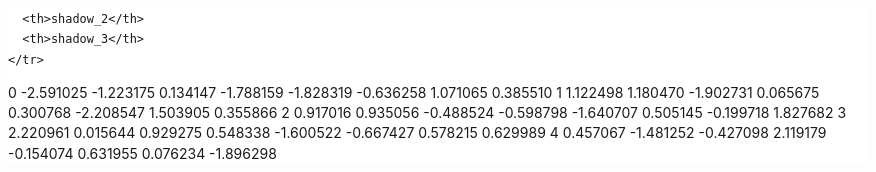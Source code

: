       <th>shadow_2</th>
      <th>shadow_3</th>
    </tr>
  </thead>
  <tbody>
    <tr>
      <td>0</td>
      <td>-2.591025</td>
      <td>-1.223175</td>
      <td>0.134147</td>
      <td>-1.788159</td>
      <td>-1.828319</td>
      <td>-0.636258</td>
      <td>1.071065</td>
      <td>0.385510</td>
    </tr>
    <tr>
      <td>1</td>
      <td>1.122498</td>
      <td>1.180470</td>
      <td>-1.902731</td>
      <td>0.065675</td>
      <td>0.300768</td>
      <td>-2.208547</td>
      <td>1.503905</td>
      <td>0.355866</td>
    </tr>
    <tr>
      <td>2</td>
      <td>0.917016</td>
      <td>0.935056</td>
      <td>-0.488524</td>
      <td>-0.598798</td>
      <td>-1.640707</td>
      <td>0.505145</td>
      <td>-0.199718</td>
      <td>1.827682</td>
    </tr>
    <tr>
      <td>3</td>
      <td>2.220961</td>
      <td>0.015644</td>
      <td>0.929275</td>
      <td>0.548338</td>
      <td>-1.600522</td>
      <td>-0.667427</td>
      <td>0.578215</td>
      <td>0.629989</td>
    </tr>
    <tr>
      <td>4</td>
      <td>0.457067</td>
      <td>-1.481252</td>
      <td>-0.427098</td>
      <td>2.119179</td>
      <td>-0.154074</td>
      <td>0.631955</td>
      <td>0.076234</td>
      <td>-1.896298</td>
    </tr>
  </tbody>
</table>
</div>
